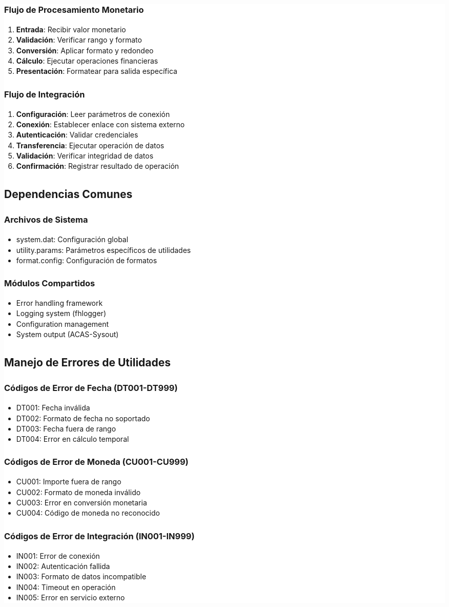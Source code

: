 ### Flujo de Procesamiento Monetario
1. **Entrada**: Recibir valor monetario
2. **Validación**: Verificar rango y formato
3. **Conversión**: Aplicar formato y redondeo
4. **Cálculo**: Ejecutar operaciones financieras
5. **Presentación**: Formatear para salida específica

### Flujo de Integración
1. **Configuración**: Leer parámetros de conexión
2. **Conexión**: Establecer enlace con sistema externo
3. **Autenticación**: Validar credenciales
4. **Transferencia**: Ejecutar operación de datos
5. **Validación**: Verificar integridad de datos
6. **Confirmación**: Registrar resultado de operación

## Dependencias Comunes

### Archivos de Sistema
- system.dat: Configuración global
- utility.params: Parámetros específicos de utilidades
- format.config: Configuración de formatos

### Módulos Compartidos
- Error handling framework
- Logging system (fhlogger)
- Configuration management
- System output (ACAS-Sysout)

## Manejo de Errores de Utilidades

### Códigos de Error de Fecha (DT001-DT999)
- DT001: Fecha inválida
- DT002: Formato de fecha no soportado
- DT003: Fecha fuera de rango
- DT004: Error en cálculo temporal

### Códigos de Error de Moneda (CU001-CU999)
- CU001: Importe fuera de rango
- CU002: Formato de moneda inválido
- CU003: Error en conversión monetaria
- CU004: Código de moneda no reconocido

### Códigos de Error de Integración (IN001-IN999)
- IN001: Error de conexión
- IN002: Autenticación fallida
- IN003: Formato de datos incompatible
- IN004: Timeout en operación
- IN005: Error en servicio externo
